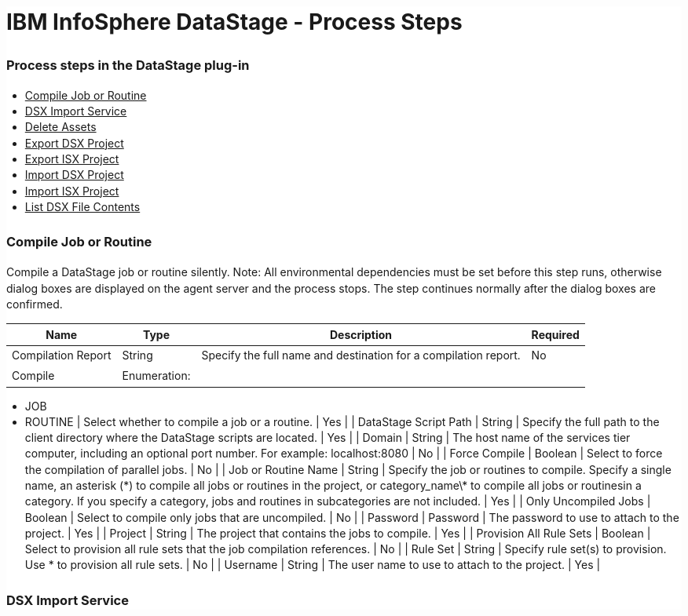 
# IBM InfoSphere DataStage - Process Steps

### Process steps in the DataStage plug-in

* [Compile Job or Routine](#compile_job_or_routine)
* [DSX Import Service](#dsx_import_service)
* [Delete Assets](#delete_assets)
* [Export DSX Project](#export_dsx_project)
* [Export ISX Project](#export_isx_project)
* [Import DSX Project](#import_dsx_project)
* [Import ISX Project](#import_isx_project)
* [List DSX File Contents](#list_dsx_file_contents)


### Compile Job or Routine

Compile a DataStage job or routine silently. Note: All environmental dependencies must be set before this step runs, otherwise dialog boxes are displayed on the agent server and the process stops. The step continues normally after the dialog boxes are confirmed.



| Name | Type | Description                                                                                                          | Required |
| ---- | ---- | -------------------------------------------------------------------------------------------------------------------- | -------- |
| Compilation Report | String | Specify the full name and destination for a compilation report. | No |
| Compile | Enumeration:
* JOB
* ROUTINE
| Select whether to compile a job or a routine. | Yes |
| DataStage Script Path | String | Specify the full path to the client directory where the DataStage scripts are located. | Yes |
| Domain | String | The host name of the services tier computer, including an optional port number. For example: localhost:8080 | No |
| Force Compile | Boolean | Select to force the compilation of parallel jobs. | No |
| Job or Routine Name | String | Specify the job or routines to compile. Specify a single name, an asterisk (\*) to compile all jobs or routines in the project, or category\_name\\* to compile all jobs or routinesin a category. If you specify a category, jobs and routines in subcategories are not included. | Yes |
| Only Uncompiled Jobs | Boolean | Select to compile only jobs that are uncompiled. | No |
| Password | Password | The password to use to attach to the project. | Yes |
| Project | String | The project that contains the jobs to compile. | Yes |
| Provision All Rule Sets | Boolean | Select to provision all rule sets that the job compilation references. | No |
| Rule Set | String | Specify rule set(s) to provision. Use \* to provision all rule sets. | No |
| Username | String | The user name to use to attach to the project. | Yes |

### DSX Import Service
